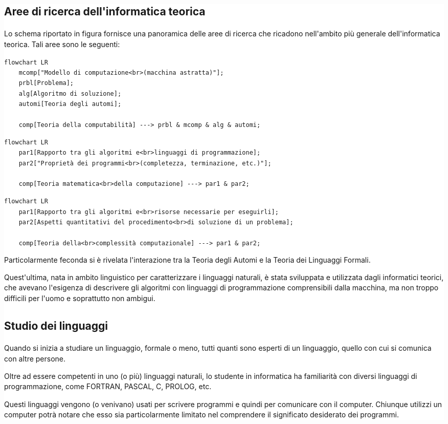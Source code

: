 ## Aree di ricerca dell'informatica teorica




Lo schema riportato in figura fornisce una panoramica delle aree di ricerca che
ricadono nell'ambito più generale dell'informatica teorica. Tali aree sono le
seguenti:

```mermaid
flowchart LR
    mcomp["Modello di computazione<br>(macchina astratta)"];
    prbl[Problema];
    alg[Algoritmo di soluzione];
    automi[Teoria degli automi];

    comp[Teoria della computabilità] ---> prbl & mcomp & alg & automi;
```

```mermaid
flowchart LR
    par1[Rapporto tra gli algoritmi e<br>linguaggi di programmazione];
    par2["Proprietà dei programmi<br>(completezza, terminazione, etc.)"];

    comp[Teoria matematica<br>della computazione] ---> par1 & par2;
```

```mermaid
flowchart LR
    par1[Rapporto tra gli algoritmi e<br>risorse necessarie per eseguirli];
    par2[Aspetti quantitativi del procedimento<br>di soluzione di un problema];

    comp[Teoria della<br>complessità computazionale] ---> par1 & par2;
```

Particolarmente feconda si è rivelata l'interazione tra la Teoria degli Automi
e la Teoria dei Linguaggi Formali.

Quest'ultima, nata in ambito linguistico per caratterizzare i linguaggi naturali,
è stata sviluppata e utilizzata dagli informatici teorici, che avevano l'esigenza
di descrivere gli algoritmi con linguaggi di programmazione comprensibili dalla
macchina, ma non troppo difficili per l'uomo e soprattutto non ambigui.

## Studio dei linguaggi

Quando si inizia a studiare un linguaggio, formale o meno, tutti quanti sono
esperti di un linguaggio, quello con cui si comunica con altre persone.

Oltre ad essere competenti in uno (o più) linguaggi naturali, lo studente in
informatica ha familiarità con diversi linguaggi di programmazione, come FORTRAN,
PASCAL, C, PROLOG, etc.

Questi linguaggi vengono (o venivano) usati per scrivere programmi e quindi per
comunicare con il computer. Chiunque utilizzi un computer potrà notare che esso
sia particolarmente limitato nel comprendere il significato desiderato dei
programmi.
